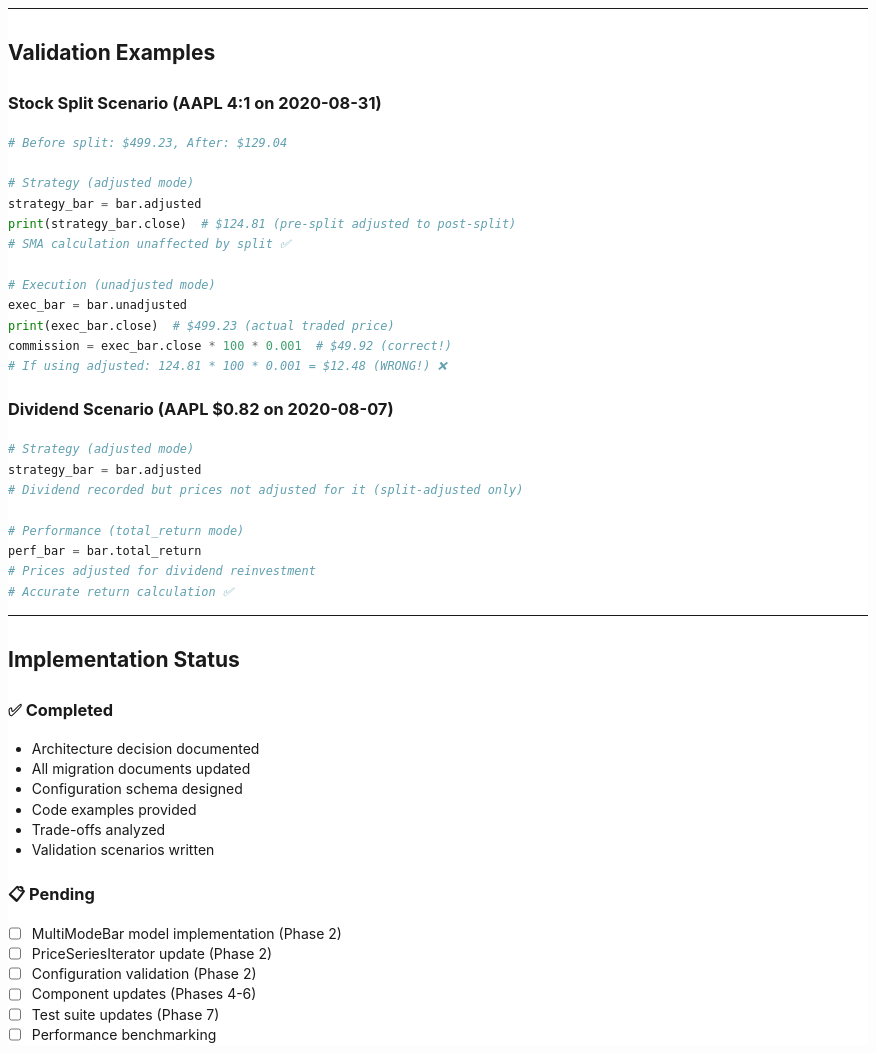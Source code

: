 ______________________________________________________________________

## Validation Examples

### Stock Split Scenario (AAPL 4:1 on 2020-08-31)

```python
# Before split: $499.23, After: $129.04

# Strategy (adjusted mode)
strategy_bar = bar.adjusted
print(strategy_bar.close)  # $124.81 (pre-split adjusted to post-split)
# SMA calculation unaffected by split ✅

# Execution (unadjusted mode)
exec_bar = bar.unadjusted
print(exec_bar.close)  # $499.23 (actual traded price)
commission = exec_bar.close * 100 * 0.001  # $49.92 (correct!)
# If using adjusted: 124.81 * 100 * 0.001 = $12.48 (WRONG!) ❌
```

### Dividend Scenario (AAPL $0.82 on 2020-08-07)

```python
# Strategy (adjusted mode)
strategy_bar = bar.adjusted
# Dividend recorded but prices not adjusted for it (split-adjusted only)

# Performance (total_return mode)
perf_bar = bar.total_return
# Prices adjusted for dividend reinvestment
# Accurate return calculation ✅
```

______________________________________________________________________

## Implementation Status

### ✅ Completed

- Architecture decision documented
- All migration documents updated
- Configuration schema designed
- Code examples provided
- Trade-offs analyzed
- Validation scenarios written

### 📋 Pending

- [ ] MultiModeBar model implementation (Phase 2)
- [ ] PriceSeriesIterator update (Phase 2)
- [ ] Configuration validation (Phase 2)
- [ ] Component updates (Phases 4-6)
- [ ] Test suite updates (Phase 7)
- [ ] Performance benchmarking
